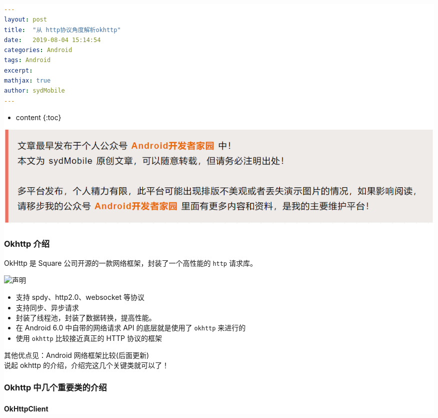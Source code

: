 ```yaml
---
layout: post
title:  "从 http协议角度解析okhttp"
date:   2019-08-04 15:14:54
categories: Android
tags: Android 
excerpt: 
mathjax: true
author: sydMobile
---
```

* content
{:toc}














![f](https://github.com/sydmobile/sydmobile.github.io/blob/master/pic/%E5%A4%B4%E5%9B%BE%E7%89%87%E4%B8%A2%E5%A4%B1.png?raw=true)

### Okhttp 介绍

OkHttp 是 Square 公司开源的一款网络框架，封装了一个高性能的 `http` 请求库。      

![声明](https://upload-images.jianshu.io/upload_images/6737388-b2bbd7f2d75c11cd.png?imageMogr2/auto-orient/strip%7CimageView2/2/w/1240)        

- 支持 spdy、http2.0、websocket 等协议
- 支持同步、异步请求
- 封装了线程池，封装了数据转换，提高性能。
- 在 Android 6.0 中自带的网络请求 API 的底层就是使用了 `okhttp` 来进行的
- 使用 `okhttp` 比较接近真正的 HTTP 协议的框架

其他优点见：Android 网络框架比较(后面更新)      
说起 okhttp 的介绍，介绍完这几个关键类就可以了！

### Okhttp 中几个重要类的介绍

#### OkHttpClient 

